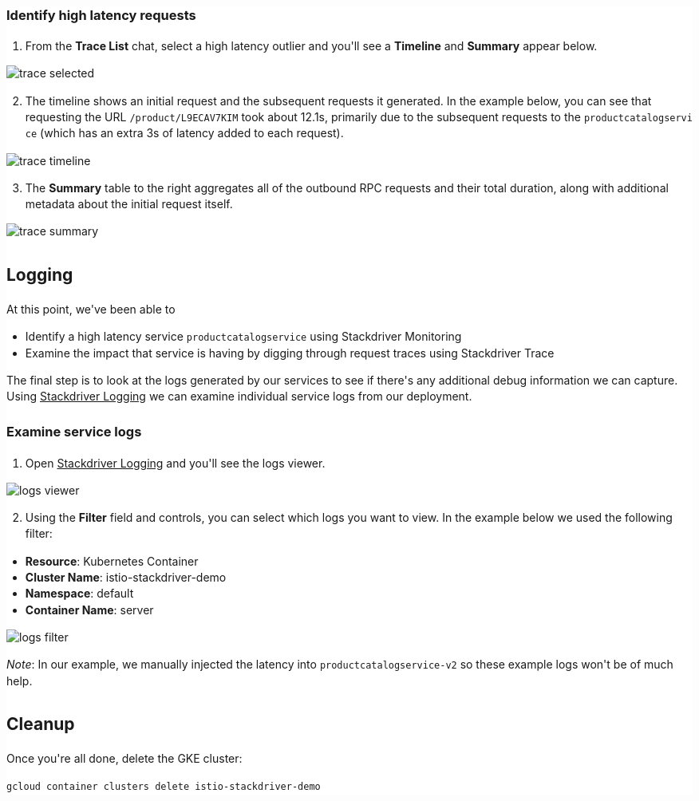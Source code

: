 ### Identify high latency requests

1. From the **Trace List** chat, select a high latency outlier and you'll see a **Timeline** and **Summary** appear below.

![trace selected](screenshots/trace-selected.png)

2. The timeline shows an initial request and the subsequent requests it generated. In the example below, you can see that requesting the URL `/product/L9ECAV7KIM` took about 12.1s, primarily due to the subsequent requests to the `productcatalogservice` (which has an extra 3s of latency added to each request).

![trace timeline](screenshots/trace-timeline.png)

3. The **Summary** table to the right aggregates all of the outbound RPC requests and their total duration, along with additional metadata about the initial request itself.

![trace summary](screenshots/trace-summary.png)

## Logging

At this point, we've been able to
- Identify a high latency service `productcatalogservice` using Stackdriver Monitoring
- Examine the impact that service is having by digging through request traces using Stackdriver Trace

The final step is to look at the logs generated by our services to see if there's any additional debug information we can capture. Using [Stackdriver Logging](https://cloud.google.com/logging/) we can examine individual service logs from our deployment.

### Examine service logs

1. Open [Stackdriver Logging](https://console.cloud.google.com/logs/viewer) and you'll see the logs viewer.

![logs viewer](screenshots/logs-viewer.png)

2. Using the **Filter** field and controls, you can select which logs you want to view. In the example below we used the following filter:
- **Resource**: Kubernetes Container
- **Cluster Name**: istio-stackdriver-demo
- **Namespace**: default
- **Container Name**: server

![logs filter](screenshots/logs-filter.png)

*Note*: In our example, we manually injected the latency into `productcatalogservice-v2` so these example logs won't be of much help.

## Cleanup

Once you're all done, delete the GKE cluster:
```
gcloud container clusters delete istio-stackdriver-demo
```
